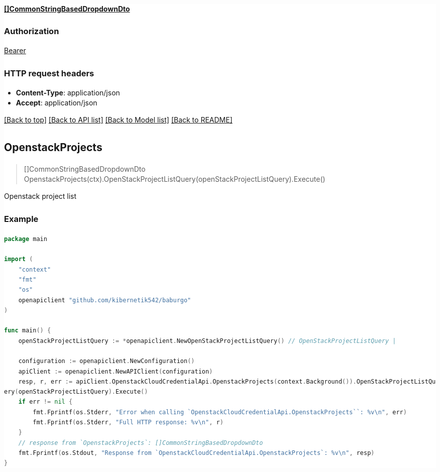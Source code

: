 [**[]CommonStringBasedDropdownDto**](CommonStringBasedDropdownDto.md)

### Authorization

[Bearer](../README.md#Bearer)

### HTTP request headers

- **Content-Type**: application/json
- **Accept**: application/json

[[Back to top]](#) [[Back to API list]](../README.md#documentation-for-api-endpoints)
[[Back to Model list]](../README.md#documentation-for-models)
[[Back to README]](../README.md)


## OpenstackProjects

> []CommonStringBasedDropdownDto OpenstackProjects(ctx).OpenStackProjectListQuery(openStackProjectListQuery).Execute()

Openstack project list

### Example

```go
package main

import (
    "context"
    "fmt"
    "os"
    openapiclient "github.com/kibernetik542/baburgo"
)

func main() {
    openStackProjectListQuery := *openapiclient.NewOpenStackProjectListQuery() // OpenStackProjectListQuery | 

    configuration := openapiclient.NewConfiguration()
    apiClient := openapiclient.NewAPIClient(configuration)
    resp, r, err := apiClient.OpenstackCloudCredentialApi.OpenstackProjects(context.Background()).OpenStackProjectListQuery(openStackProjectListQuery).Execute()
    if err != nil {
        fmt.Fprintf(os.Stderr, "Error when calling `OpenstackCloudCredentialApi.OpenstackProjects``: %v\n", err)
        fmt.Fprintf(os.Stderr, "Full HTTP response: %v\n", r)
    }
    // response from `OpenstackProjects`: []CommonStringBasedDropdownDto
    fmt.Fprintf(os.Stdout, "Response from `OpenstackCloudCredentialApi.OpenstackProjects`: %v\n", resp)
}
```
